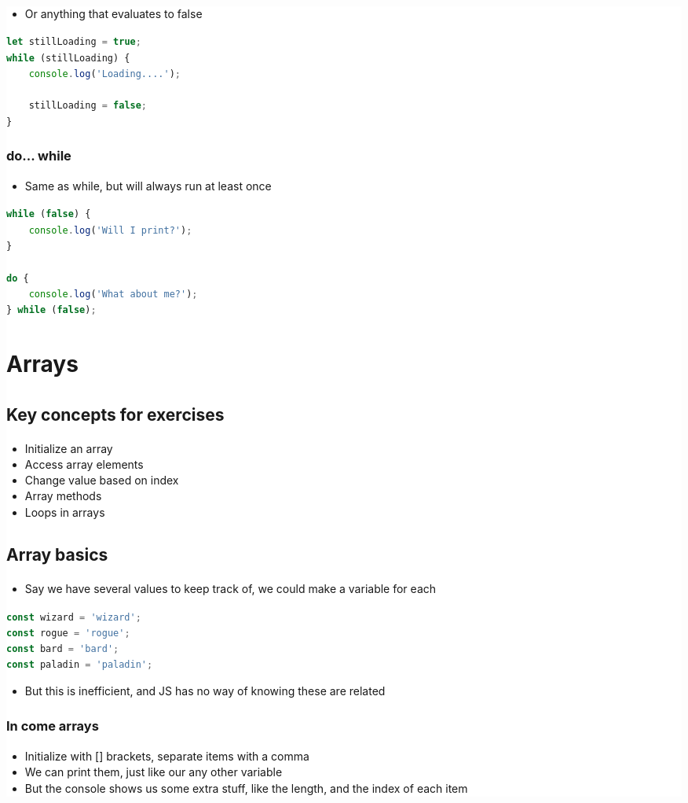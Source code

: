 -   Or anything that evaluates to false

```js
let stillLoading = true;
while (stillLoading) {
    console.log('Loading....');

    stillLoading = false;
}
```

### do... while

-   Same as while, but will always run at least once

```js
while (false) {
    console.log('Will I print?');
}

do {
    console.log('What about me?');
} while (false);
```

# Arrays

## Key concepts for exercises

-   Initialize an array
-   Access array elements
-   Change value based on index
-   Array methods
-   Loops in arrays

## Array basics

-   Say we have several values to keep track of, we could make a variable for each

```js
const wizard = 'wizard';
const rogue = 'rogue';
const bard = 'bard';
const paladin = 'paladin';
```

-   But this is inefficient, and JS has no way of knowing these are related

### In come arrays

-   Initialize with [] brackets, separate items with a comma
-   We can print them, just like our any other variable
-   But the console shows us some extra stuff, like the length, and the index of each item
